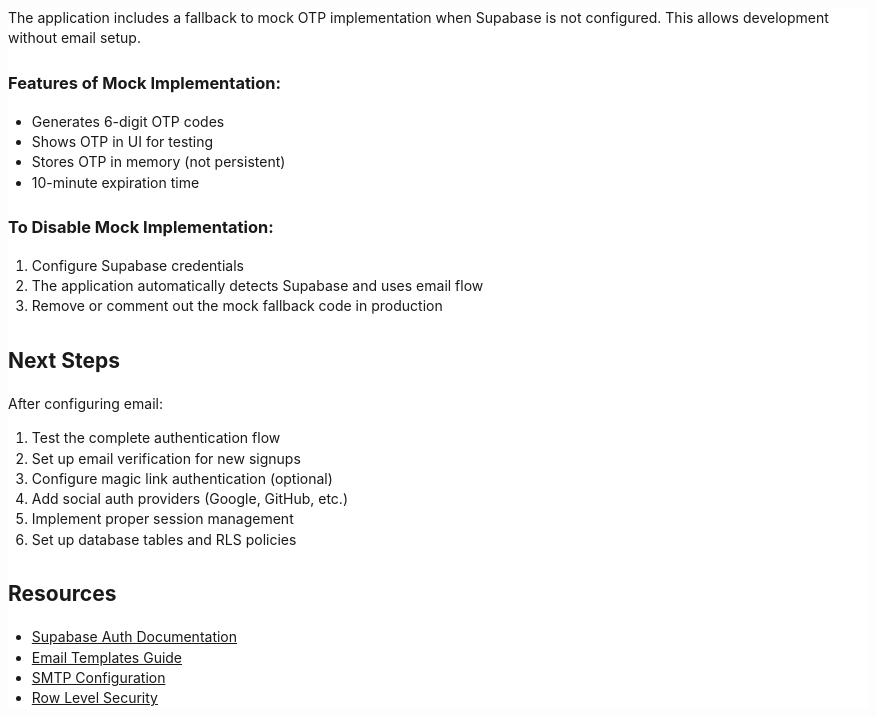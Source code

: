 The application includes a fallback to mock OTP implementation when Supabase is not configured. This allows development without email setup.

### Features of Mock Implementation:
- Generates 6-digit OTP codes
- Shows OTP in UI for testing
- Stores OTP in memory (not persistent)
- 10-minute expiration time

### To Disable Mock Implementation:
1. Configure Supabase credentials
2. The application automatically detects Supabase and uses email flow
3. Remove or comment out the mock fallback code in production

## Next Steps

After configuring email:
1. Test the complete authentication flow
2. Set up email verification for new signups
3. Configure magic link authentication (optional)
4. Add social auth providers (Google, GitHub, etc.)
5. Implement proper session management
6. Set up database tables and RLS policies

## Resources

- [Supabase Auth Documentation](https://supabase.com/docs/guides/auth)
- [Email Templates Guide](https://supabase.com/docs/guides/auth/auth-email-templates)
- [SMTP Configuration](https://supabase.com/docs/guides/auth/auth-smtp)
- [Row Level Security](https://supabase.com/docs/guides/auth/row-level-security)

